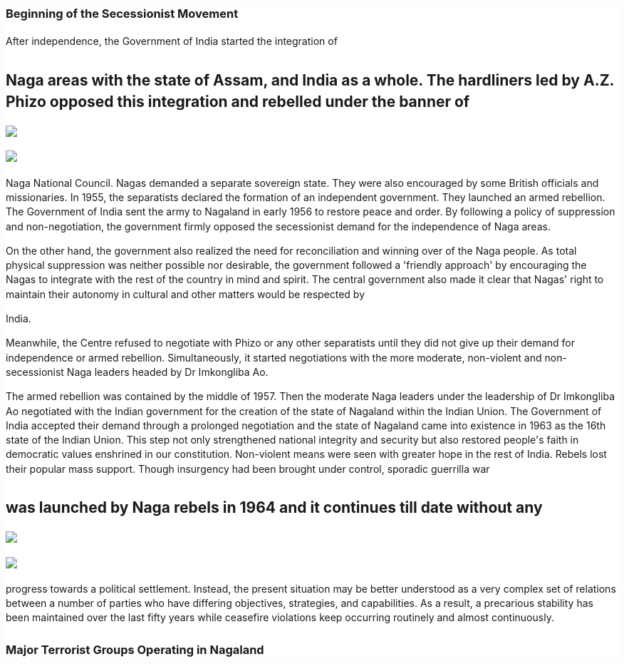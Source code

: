 ### **Beginning of the Secessionist Movement**

After independence, the Government of India started the integration of

## Naga areas with the state of Assam, and India as a whole. The hardliners led by A.Z. Phizo opposed this integration and rebelled under the banner of

![](_page_4_Picture_9.jpeg)

![](_page_4_Picture_10.jpeg)

Naga National Council. Nagas demanded a separate sovereign state. They were also encouraged by some British officials and missionaries. In 1955, the separatists declared the formation of an independent government. They launched an armed rebellion. The Government of India sent the army to Nagaland in early 1956 to restore peace and order. By following a policy of suppression and non-negotiation, the government firmly opposed the secessionist demand for the independence of Naga areas.

On the other hand, the government also realized the need for reconciliation and winning over of the Naga people. As total physical suppression was neither possible nor desirable, the government followed a 'friendly approach' by encouraging the Nagas to integrate with the rest of the country in mind and spirit. The central government also made it clear that Nagas' right to maintain their autonomy in cultural and other matters would be respected by

India.

Meanwhile, the Centre refused to negotiate with Phizo or any other separatists until they did not give up their demand for independence or armed rebellion. Simultaneously, it started negotiations with the more moderate, non-violent and non-secessionist Naga leaders headed by Dr Imkongliba Ao.

The armed rebellion was contained by the middle of 1957. Then the moderate Naga leaders under the leadership of Dr Imkongliba Ao negotiated with the Indian government for the creation of the state of Nagaland within the Indian Union. The Government of India accepted their demand through a prolonged negotiation and the state of Nagaland came into existence in 1963 as the 16th state of the Indian Union. This step not only strengthened national integrity and security but also restored people's faith in democratic values enshrined in our constitution. Non-violent means were seen with greater hope in the rest of India. Rebels lost their popular mass support. Though insurgency had been brought under control, sporadic guerrilla war

## was launched by Naga rebels in 1964 and it continues till date without any

![](_page_5_Picture_7.jpeg)

![](_page_5_Picture_8.jpeg)

progress towards a political settlement. Instead, the present situation may be better understood as a very complex set of relations between a number of parties who have differing objectives, strategies, and capabilities. As a result, a precarious stability has been maintained over the last fifty years while ceasefire violations keep occurring routinely and almost continuously.

### **Major Terrorist Groups Operating in Nagaland**
